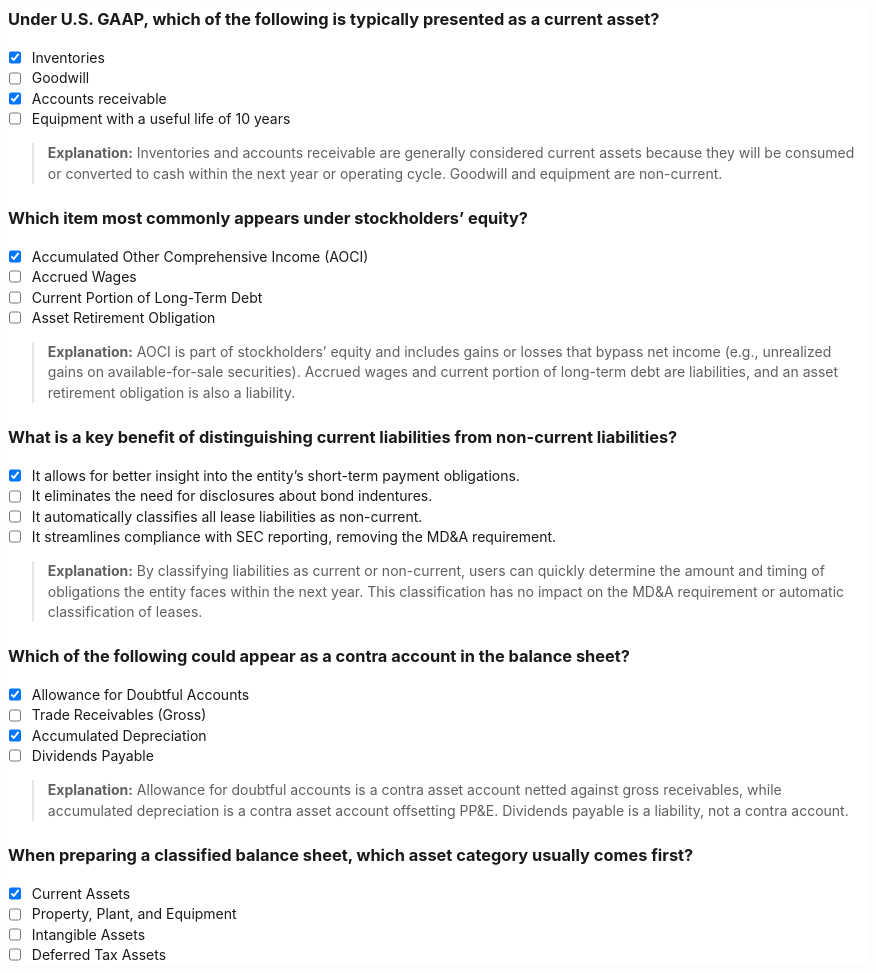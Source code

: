 ### Under U.S. GAAP, which of the following is typically presented as a current asset?

- [x] Inventories
- [ ] Goodwill
- [x] Accounts receivable
- [ ] Equipment with a useful life of 10 years

> **Explanation:** Inventories and accounts receivable are generally considered current assets because they will be consumed or converted to cash within the next year or operating cycle. Goodwill and equipment are non-current.

### Which item most commonly appears under stockholders’ equity?

- [x] Accumulated Other Comprehensive Income (AOCI)
- [ ] Accrued Wages
- [ ] Current Portion of Long-Term Debt
- [ ] Asset Retirement Obligation

> **Explanation:** AOCI is part of stockholders’ equity and includes gains or losses that bypass net income (e.g., unrealized gains on available-for-sale securities). Accrued wages and current portion of long-term debt are liabilities, and an asset retirement obligation is also a liability.

### What is a key benefit of distinguishing current liabilities from non-current liabilities?

- [x] It allows for better insight into the entity’s short-term payment obligations.
- [ ] It eliminates the need for disclosures about bond indentures.
- [ ] It automatically classifies all lease liabilities as non-current.
- [ ] It streamlines compliance with SEC reporting, removing the MD&A requirement.

> **Explanation:** By classifying liabilities as current or non-current, users can quickly determine the amount and timing of obligations the entity faces within the next year. This classification has no impact on the MD&A requirement or automatic classification of leases.

### Which of the following could appear as a contra account in the balance sheet?

- [x] Allowance for Doubtful Accounts
- [ ] Trade Receivables (Gross)
- [x] Accumulated Depreciation
- [ ] Dividends Payable

> **Explanation:** Allowance for doubtful accounts is a contra asset account netted against gross receivables, while accumulated depreciation is a contra asset account offsetting PP&E. Dividends payable is a liability, not a contra account.

### When preparing a classified balance sheet, which asset category usually comes first?

- [x] Current Assets
- [ ] Property, Plant, and Equipment
- [ ] Intangible Assets
- [ ] Deferred Tax Assets

